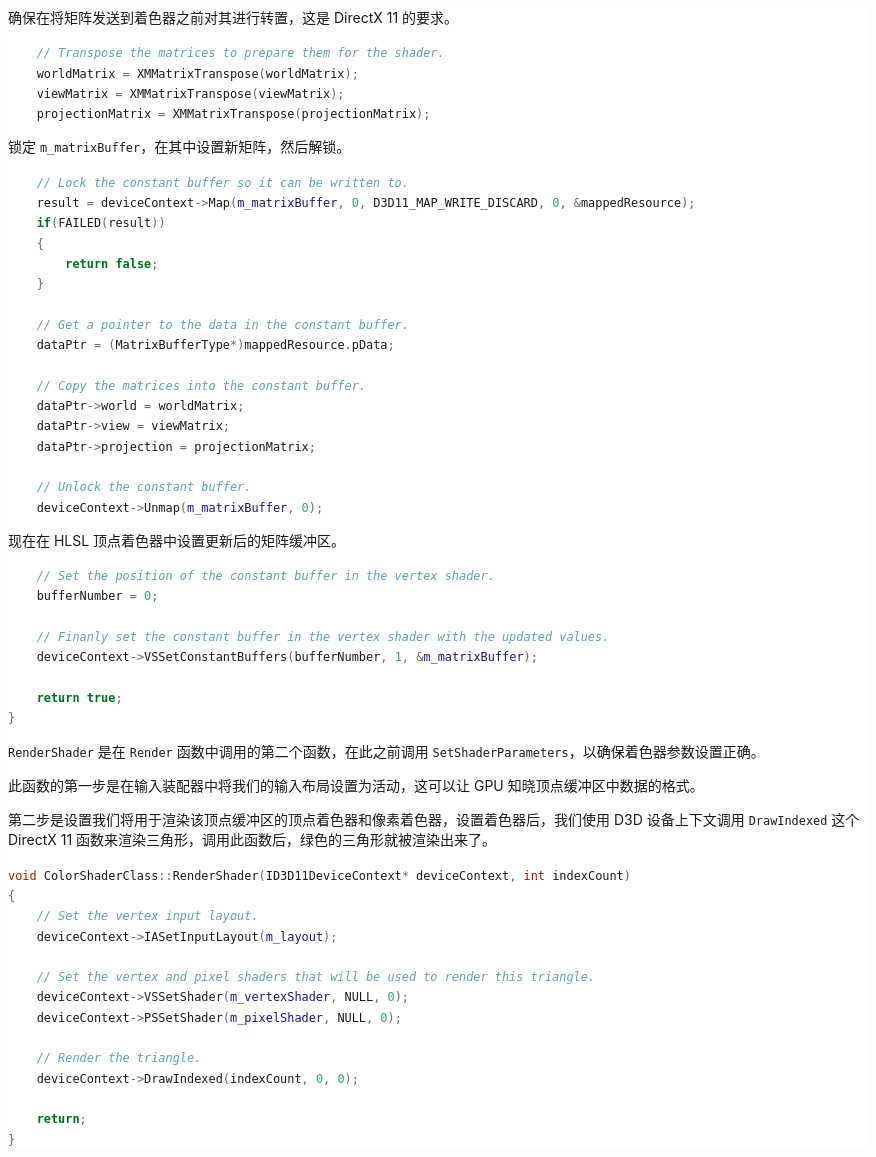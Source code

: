 确保在将矩阵发送到着色器之前对其进行转置，这是 DirectX 11 的要求。

```cpp
	// Transpose the matrices to prepare them for the shader.
	worldMatrix = XMMatrixTranspose(worldMatrix);
	viewMatrix = XMMatrixTranspose(viewMatrix);
	projectionMatrix = XMMatrixTranspose(projectionMatrix);
```

锁定 `m_matrixBuffer`，在其中设置新矩阵，然后解锁。

```cpp
	// Lock the constant buffer so it can be written to.
	result = deviceContext->Map(m_matrixBuffer, 0, D3D11_MAP_WRITE_DISCARD, 0, &mappedResource);
	if(FAILED(result))
	{
		return false;
	}

	// Get a pointer to the data in the constant buffer.
	dataPtr = (MatrixBufferType*)mappedResource.pData;

	// Copy the matrices into the constant buffer.
	dataPtr->world = worldMatrix;
	dataPtr->view = viewMatrix;
	dataPtr->projection = projectionMatrix;

	// Unlock the constant buffer.
	deviceContext->Unmap(m_matrixBuffer, 0);
```

现在在 HLSL 顶点着色器中设置更新后的矩阵缓冲区。

```cpp
	// Set the position of the constant buffer in the vertex shader.
	bufferNumber = 0;

	// Finanly set the constant buffer in the vertex shader with the updated values.
	deviceContext->VSSetConstantBuffers(bufferNumber, 1, &m_matrixBuffer);

	return true;
}
```

`RenderShader` 是在 `Render` 函数中调用的第二个函数，在此之前调用 `SetShaderParameters`，以确保着色器参数设置正确。

此函数的第一步是在输入装配器中将我们的输入布局设置为活动，这可以让 GPU 知晓顶点缓冲区中数据的格式。

第二步是设置我们将用于渲染该顶点缓冲区的顶点着色器和像素着色器，设置着色器后，我们使用 D3D 设备上下文调用 `DrawIndexed` 这个 DirectX 11 函数来渲染三角形，调用此函数后，绿色的三角形就被渲染出来了。

```cpp
void ColorShaderClass::RenderShader(ID3D11DeviceContext* deviceContext, int indexCount)
{
	// Set the vertex input layout.
	deviceContext->IASetInputLayout(m_layout);

	// Set the vertex and pixel shaders that will be used to render this triangle.
	deviceContext->VSSetShader(m_vertexShader, NULL, 0);
	deviceContext->PSSetShader(m_pixelShader, NULL, 0);

	// Render the triangle.
	deviceContext->DrawIndexed(indexCount, 0, 0);

	return;
}
```
